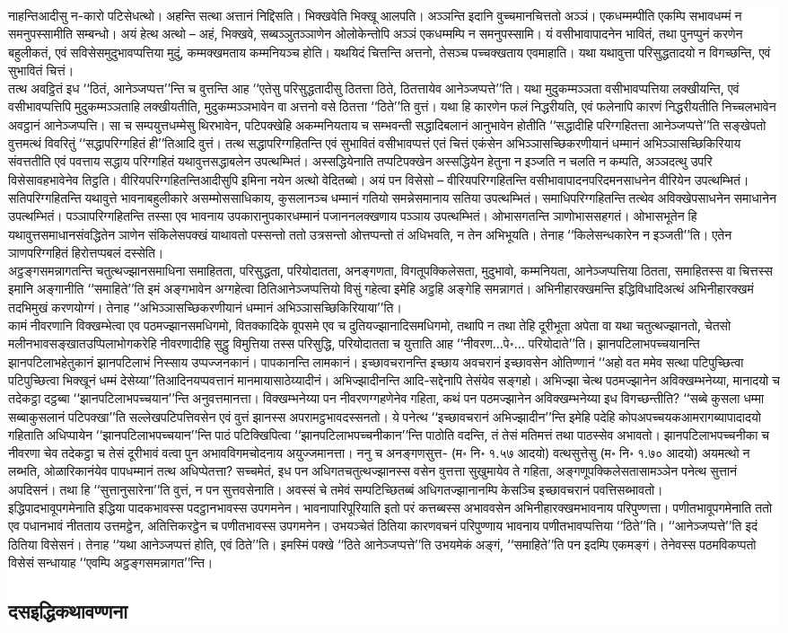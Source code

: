 नाहन्तिआदीसु न-कारो पटिसेधत्थो। अहन्ति सत्था अत्तानं निद्दिसति। भिक्खवेति भिक्खू आलपति। अञ्ञन्ति इदानि वुच्चमानचित्ततो अञ्ञं। एकधम्मम्पीति एकम्पि सभावधम्मं न समनुपस्सामीति सम्बन्धो। अयं हेत्थ अत्थो – अहं, भिक्खवे, सब्बञ्ञुतञ्ञाणेन ओलोकेन्तोपि अञ्ञं एकधम्मम्पि न समनुपस्सामि। यं वसीभावापादनेन भावितं, तथा पुनप्पुनं करणेन बहुलीकतं, एवं सविसेसमुदुभावप्पत्तिया मुदुं, कम्मक्खमताय कम्मनियञ्च होति। यथयिदं चित्तन्ति अत्तनो, तेसञ्च पच्चक्खताय एवमाहाति। यथा यथावुत्ता परिसुद्धतादयो न विगच्छन्ति, एवं सुभावितं चित्तं।  
तत्थ अवट्ठितं इध ‘‘ठितं, आनेञ्जप्पत्त’’न्ति च वुत्तन्ति आह ‘‘एतेसु परिसुद्धतादीसु ठितत्ता ठिते, ठितत्तायेव आनेञ्जप्पत्ते’’ति। यथा मुदुकम्मञ्ञता वसीभावप्पत्तिया लक्खीयन्ति, एवं वसीभावप्पत्तिपि मुदुकम्मञ्ञताहि लक्खीयतीति, मुदुकम्मञ्ञभावेन वा अत्तनो वसे ठितत्ता ‘‘ठिते’’ति वुत्तं। यथा हि कारणेन फलं निद्धरीयति, एवं फलेनापि कारणं निद्धरीयतीति निच्चलभावेन अवट्ठानं आनेञ्जप्पत्ति। सा च सम्पयुत्तधम्मेसु थिरभावेन, पटिपक्खेहि अकम्मनियताय च सम्भवन्ती सद्धादिबलानं आनुभावेन होतीति ‘‘सद्धादीहि परिग्गहितत्ता आनेञ्जप्पत्ते’’ति सङ्खेपतो वुत्तमत्थं विवरितुं ‘‘सद्धापरिग्गहितं ही’’तिआदि वुत्तं। तत्थ सद्धापरिग्गहितन्ति एवं सुभावितं वसीभावप्पत्तं एतं चित्तं एकंसेन अभिञ्ञासच्छिकरणीयानं धम्मानं अभिञ्ञासच्छिकिरियाय संवत्ततीति एवं पवत्ताय सद्धाय परिग्गहितं यथावुत्तसद्धाबलेन उपत्थम्भितं। अस्सद्धियेनाति तप्पटिपक्खेन अस्सद्धियेन हेतुना न इञ्जति न चलति न कम्पति, अञ्ञदत्थु उपरि विसेसावहभावेनेव तिट्ठति। वीरियपरिग्गहितन्तिआदीसुपि इमिना नयेन अत्थो वेदितब्बो। अयं पन विसेसो – वीरियपरिग्गहितन्ति वसीभावापादनपरिदमनसाधनेन वीरियेन उपत्थम्भितं। सतिपरिग्गहितन्ति यथावुत्ते भावनाबहुलीकारे असम्मोससाधिकाय, कुसलानञ्च धम्मानं गतियो समन्नेसमानाय सतिया उपत्थम्भितं। समाधिपरिग्गहितन्ति तत्थेव अविक्खेपसाधनेन समाधानेन उपत्थम्भितं। पञ्ञापरिग्गहितन्ति तस्सा एव भावनाय उपकारानुपकारधम्मानं पजाननलक्खणाय पञ्ञाय उपत्थम्भितं। ओभासगतन्ति ञाणोभाससहगतं। ओभासभूतेन हि यथावुत्तसमाधानसंवद्धितेन ञाणेन संकिलेसपक्खं याथावतो पस्सन्तो ततो उत्रसन्तो ओत्तप्पन्तो तं अधिभवति, न तेन अभिभूयति। तेनाह ‘‘किलेसन्धकारेन न इञ्जती’’ति। एतेन ञाणपरिग्गहितं हिरोत्तप्पबलं दस्सेति।  
अट्ठङ्गसमन्नागतन्ति चतुत्थज्झानसमाधिना समाहितता, परिसुद्धता, परियोदातता, अनङ्गणता, विगतूपक्किलेसता, मुदुभावो, कम्मनियता, आनेञ्जप्पत्तिया ठितता, समाहितस्स वा चित्तस्स इमानि अङ्गानीति ‘‘समाहिते’’ति इमं अङ्गभावेन अग्गहेत्वा ठितिआनेञ्जप्पत्तियो विसुं गहेत्वा इमेहि अट्ठहि अङ्गेहि समन्नागतं। अभिनीहारक्खमन्ति इद्धिविधादिअत्थं अभिनीहारक्खमं तदभिमुखं करणयोग्गं। तेनाह ‘‘अभिञ्ञासच्छिकरणीयानं धम्मानं अभिञ्ञासच्छिकिरियाया’’ति।  
कामं नीवरणानि विक्खम्भेत्वा एव पठमज्झानसमधिगमो, वितक्कादिके वूपसमे एव च दुतियज्झानादिसमधिगमो, तथापि न तथा तेहि दूरीभूता अपेता वा यथा चतुत्थज्झानतो, चेतसो मलीनभावसङ्खातउप्पिलाभोगकरेहि नीवरणादीहि सुट्ठु विमुत्तिया तस्स परिसुद्धि, परियोदातता च युत्ताति आह ‘‘नीवरण…पे॰… परियोदाते’’ति। झानपटिलाभपच्चयानन्ति झानपटिलाभहेतुकानं झानपटिलाभं निस्साय उप्पज्जनकानं। पापकानन्ति लामकानं। इच्छावचरानन्ति इच्छाय अवचरानं इच्छावसेन ओतिण्णानं ‘‘अहो वत ममेव सत्था पटिपुच्छित्वा पटिपुच्छित्वा भिक्खूनं धम्मं देसेय्या’’तिआदिनयप्पवत्तानं मानमायासाठेय्यादीनं। अभिज्झादीनन्ति आदि-सद्देनापि तेसंयेव सङ्गहो। अभिज्झा चेत्थ पठमज्झानेन अविक्खम्भनेय्या, मानादयो च तदेकट्ठा दट्ठब्बा ‘‘झानपटिलाभपच्चयान’’न्ति अनुवत्तमानत्ता। विक्खम्भनेय्या पन नीवरणग्गहणेनेव गहिता, कथं पन पठमज्झानेन अविक्खम्भनेय्या इध विगच्छन्तीति? ‘‘सब्बे कुसला धम्मा सब्बाकुसलानं पटिपक्खा’’ति सल्लेखपटिपत्तिवसेन एवं वुत्तं झानस्स अपरामट्ठभावदस्सनतो। ये पनेत्थ ‘‘इच्छावचरानं अभिज्झादीन’’न्ति इमेहि पदेहि कोपअपच्चयकआमरागब्यापादादयो गहिताति अधिप्पायेन ‘‘झानपटिलाभपच्चयान’’न्ति पाठं पटिक्खिपित्वा ‘‘झानपटिलाभपच्चनीकान’’न्ति पाठोति वदन्ति, तं तेसं मतिमत्तं तथा पाठस्सेव अभावतो। झानपटिलाभपच्चनीका च नीवरणा चेव तदेकट्ठा च तेसं दूरीभावं वत्वा पुन अभावविगमचोदनाय अयुज्जमानत्ता। ननु च अनङ्गणसुत्त- (म॰ नि॰ १.५७ आदयो) वत्थसुत्तेसु (म॰ नि॰ १.७० आदयो) अयमत्थो न लब्भति, ओळारिकानंयेव पापधम्मानं तत्थ अधिप्पेतत्ता? सच्चमेतं, इध पन अधिगतचतुत्थज्झानस्स वसेन वुत्तत्ता सुखुमायेव ते गहिता, अङ्गणूपक्किलेसतासामञ्ञेन पनेत्थ सुत्तानं अपदिसनं। तथा हि ‘‘सुत्तानुसारेना’’ति वुत्तं, न पन सुत्तवसेनाति। अवस्सं चे तमेवं सम्पटिच्छितब्बं अधिगतज्झानानम्पि केसञ्चि इच्छावचरानं पवत्तिसब्भावतो।  
इद्धिपादभावूपगमेनाति इद्धिया पादकभावस्स पदट्ठानभावस्स उपगमनेन। भावनापारिपूरियाति इतो परं कत्तब्बस्स अभाववसेन अभिनीहारक्खमभावनाय परिपुण्णत्ता। पणीतभावूपगमेनाति ततो एव पधानभावं नीतताय उत्तमट्ठेन, अतित्तिकरट्ठेन च पणीतभावस्स उपगमनेन। उभयञ्चेतं ठितिया कारणवचनं परिपुण्णाय भावनाय पणीतभावप्पत्तिया ‘‘ठिते’’ति। ‘‘आनेञ्जप्पत्ते’’ति इदं ठितिया विसेसनं। तेनाह ‘‘यथा आनेञ्जप्पत्तं होति, एवं ठिते’’ति। इमस्मिं पक्खे ‘‘ठिते आनेञ्जप्पत्ते’’ति उभयमेकं अङ्गं, ‘‘समाहिते’’ति पन इदम्पि एकमङ्गं। तेनेवस्स पठमविकप्पतो विसेसं सन्धायाह ‘‘एवम्पि अट्ठङ्गसमन्नागत’’न्ति।  


## दसइद्धिकथावण्णना
